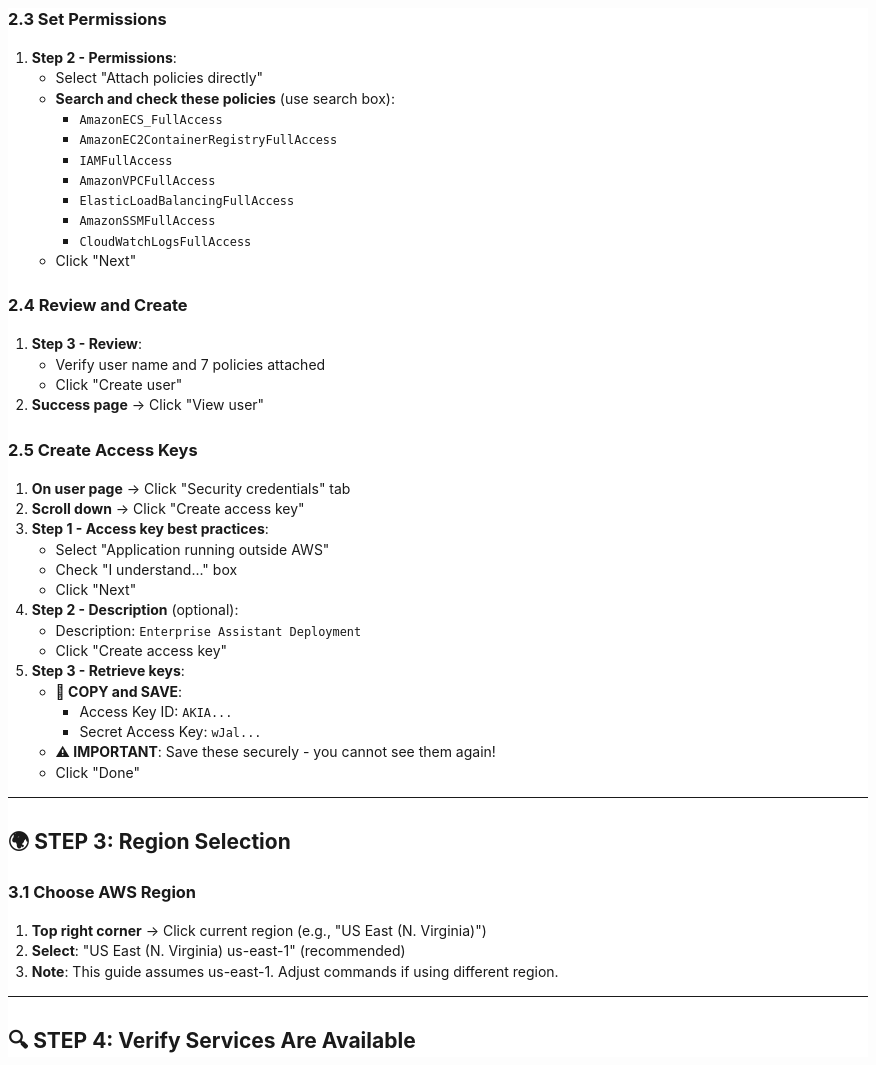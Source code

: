 ### 2.3 Set Permissions
1. **Step 2 - Permissions**:
   - Select "Attach policies directly"
   - **Search and check these policies** (use search box):
     - `AmazonECS_FullAccess`
     - `AmazonEC2ContainerRegistryFullAccess` 
     - `IAMFullAccess`
     - `AmazonVPCFullAccess`
     - `ElasticLoadBalancingFullAccess`
     - `AmazonSSMFullAccess`
     - `CloudWatchLogsFullAccess`
   - Click "Next"

### 2.4 Review and Create
1. **Step 3 - Review**:
   - Verify user name and 7 policies attached
   - Click "Create user"
2. **Success page** → Click "View user"

### 2.5 Create Access Keys
1. **On user page** → Click "Security credentials" tab
2. **Scroll down** → Click "Create access key"
3. **Step 1 - Access key best practices**:
   - Select "Application running outside AWS"
   - Check "I understand..." box
   - Click "Next"
4. **Step 2 - Description** (optional):
   - Description: `Enterprise Assistant Deployment`
   - Click "Create access key"
5. **Step 3 - Retrieve keys**:
   - **📝 COPY and SAVE**:
     - Access Key ID: `AKIA...`
     - Secret Access Key: `wJal...`
   - **⚠️ IMPORTANT**: Save these securely - you cannot see them again!
   - Click "Done"

---

## 🌍 STEP 3: Region Selection

### 3.1 Choose AWS Region
1. **Top right corner** → Click current region (e.g., "US East (N. Virginia)")
2. **Select**: "US East (N. Virginia) us-east-1" (recommended)
3. **Note**: This guide assumes us-east-1. Adjust commands if using different region.

---

## 🔍 STEP 4: Verify Services Are Available
